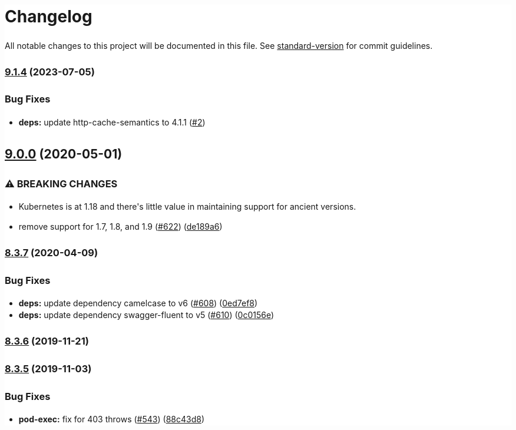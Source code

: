 # Changelog

All notable changes to this project will be documented in this file. See [standard-version](https://github.com/conventional-changelog/standard-version) for commit guidelines.

### [9.1.4](https://github.com/Kinvey/kubernetes-client/compare/9.1.3...9.1.4) (2023-07-05)


### Bug Fixes

* **deps:** update http-cache-semantics to 4.1.1 ([#2](https://github.com/Kinvey/kubernetes-client/pull/2))

## [9.0.0](https://github.com/godaddy/kubernetes-client/compare/8.3.7...9.0.0) (2020-05-01)


### ⚠ BREAKING CHANGES

* Kubernetes is at 1.18 and there's little value in maintaining
support for ancient versions.

* remove support for 1.7, 1.8, and 1.9 ([#622](https://github.com/godaddy/kubernetes-client/issues/622)) ([de189a6](https://github.com/godaddy/kubernetes-client/commit/de189a65fcf7cc5c3d711c7508e8beacbea4d444))

### [8.3.7](https://github.com/godaddy/kubernetes-client/compare/8.3.6...8.3.7) (2020-04-09)


### Bug Fixes

* **deps:** update dependency camelcase to v6 ([#608](https://github.com/godaddy/kubernetes-client/issues/608)) ([0ed7ef8](https://github.com/godaddy/kubernetes-client/commit/0ed7ef8bc7c597659071ba7f6dd6201489b51ed9))
* **deps:** update dependency swagger-fluent to v5 ([#610](https://github.com/godaddy/kubernetes-client/issues/610)) ([0c0156e](https://github.com/godaddy/kubernetes-client/commit/0c0156e66b22aa4cc39c0e74574d7f28b2a0e999))

### [8.3.6](https://github.com/godaddy/kubernetes-client/compare/8.3.5...8.3.6) (2019-11-21)

### [8.3.5](https://github.com/godaddy/kubernetes-client/compare/8.3.4...8.3.5) (2019-11-03)


### Bug Fixes

* **pod-exec:** fix for 403 throws ([#543](https://github.com/godaddy/kubernetes-client/issues/543)) ([88c43d8](https://github.com/godaddy/kubernetes-client/commit/88c43d8))
